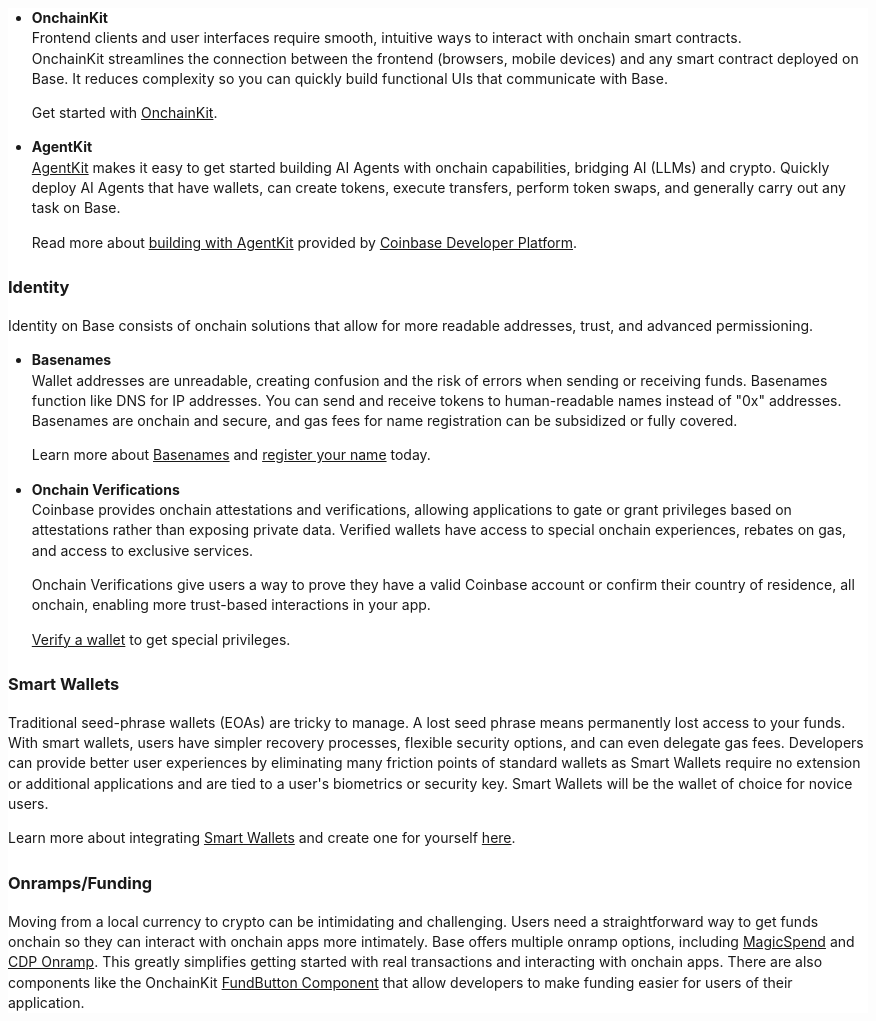 - **OnchainKit**  
  Frontend clients and user interfaces require smooth, intuitive ways to interact with onchain smart contracts.  
  OnchainKit streamlines the connection between the frontend (browsers, mobile devices) and any smart contract deployed on Base. It reduces complexity so you can quickly build functional UIs that communicate with Base.

  Get started with [OnchainKit].

- **AgentKit**  
   [AgentKit] makes it easy to get started building AI Agents with onchain capabilities, bridging AI (LLMs) and crypto. Quickly deploy AI Agents that have wallets, can create tokens, execute transfers, perform token swaps, and generally carry out any task on Base.

  Read more about [building with AgentKit] provided by [Coinbase Developer Platform].

### Identity

Identity on Base consists of onchain solutions that allow for more readable addresses, trust, and advanced permissioning.

- **Basenames**  
  Wallet addresses are unreadable, creating confusion and the risk of errors when sending or receiving funds. Basenames function like DNS for IP addresses. You can send and receive tokens to human-readable names instead of "0x" addresses. Basenames are onchain and secure, and gas fees for name registration can be subsidized or fully covered.

  Learn more about [Basenames] and [register your name] today.

- **Onchain Verifications**  
   Coinbase provides onchain attestations and verifications, allowing applications to gate or grant privileges based on attestations rather than exposing private data. Verified wallets have access to special onchain experiences, rebates on gas, and access to exclusive services.

  Onchain Verifications give users a way to prove they have a valid Coinbase account or confirm their country of residence, all onchain, enabling more trust-based interactions in your app.

  [Verify a wallet] to get special privileges.

### Smart Wallets

Traditional seed-phrase wallets (EOAs) are tricky to manage. A lost seed phrase means permanently lost access to your funds. With smart wallets, users have simpler recovery processes, flexible security options, and can even delegate gas fees. Developers can provide better user experiences by eliminating many friction points of standard wallets as Smart Wallets require no extension or additional applications and are tied to a user's biometrics or security key. Smart Wallets will be the wallet of choice for novice users.

Learn more about integrating [Smart Wallets] and create one for yourself [here].

### Onramps/Funding

Moving from a local currency to crypto can be intimidating and challenging. Users need a straightforward way to get funds onchain so they can interact with onchain apps more intimately. Base offers multiple onramp options, including [MagicSpend] and [CDP Onramp]. This greatly simplifies getting started with real transactions and interacting with onchain apps. There are also components like the OnchainKit [FundButton Component](https://onchainkit.xyz/fund/fund-button) that allow developers to make funding easier for users of their application.


[MagicSpend]: https://www.smartwallet.dev/guides/magic-spend
[CDP Onramp]: https://docs.cdp.coinbase.com/onramp/docs/getting-started
[OnchainKit]: https://onchainkit.xyz/
[Viem]: https://viem.sh
[wagmi]: https://wagmi.sh/react/getting-started
[Verify a wallet]: https://www.coinbase.com/onchain-verify
[Sign up for a CDP account]: https://cdp.coinbase.com/create-account
[Ethereum JSON RP-API methods]: https://ethereum.org/en/developers/docs/apis/json-rpc/
[AgentKit]: https://www.coinbase.com/developer-platform/discover/launches/introducing-agentkit
[building with AgentKit]: https://docs.cdp.coinbase.com/agentkit/docs/welcome
[Coinbase Developer Platform]: https://portal.cloud.coinbase.com/
[Basenames]: https://docs.base.org/docs/tools/basenames-faq/
[register your name]: https://www.base.org/names
[Smart Wallets]: https://www.smartwallet.dev/
[here]: http://wallet.coinbase.com/smart-wallet